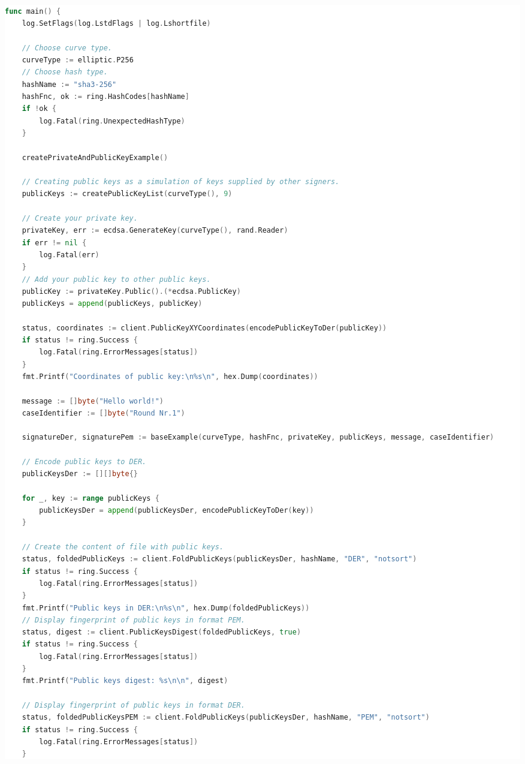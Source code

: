 ```go
func main() {
	log.SetFlags(log.LstdFlags | log.Lshortfile)

	// Choose curve type.
	curveType := elliptic.P256
	// Choose hash type.
	hashName := "sha3-256"
	hashFnc, ok := ring.HashCodes[hashName]
	if !ok {
		log.Fatal(ring.UnexpectedHashType)
	}

	createPrivateAndPublicKeyExample()

	// Creating public keys as a simulation of keys supplied by other signers.
	publicKeys := createPublicKeyList(curveType(), 9)

	// Create your private key.
	privateKey, err := ecdsa.GenerateKey(curveType(), rand.Reader)
	if err != nil {
		log.Fatal(err)
	}
	// Add your public key to other public keys.
	publicKey := privateKey.Public().(*ecdsa.PublicKey)
	publicKeys = append(publicKeys, publicKey)

	status, coordinates := client.PublicKeyXYCoordinates(encodePublicKeyToDer(publicKey))
	if status != ring.Success {
		log.Fatal(ring.ErrorMessages[status])
	}
	fmt.Printf("Coordinates of public key:\n%s\n", hex.Dump(coordinates))

	message := []byte("Hello world!")
	caseIdentifier := []byte("Round Nr.1")

	signatureDer, signaturePem := baseExample(curveType, hashFnc, privateKey, publicKeys, message, caseIdentifier)

	// Encode public keys to DER.
	publicKeysDer := [][]byte{}

	for _, key := range publicKeys {
		publicKeysDer = append(publicKeysDer, encodePublicKeyToDer(key))
	}

	// Create the content of file with public keys.
	status, foldedPublicKeys := client.FoldPublicKeys(publicKeysDer, hashName, "DER", "notsort")
	if status != ring.Success {
		log.Fatal(ring.ErrorMessages[status])
	}
	fmt.Printf("Public keys in DER:\n%s\n", hex.Dump(foldedPublicKeys))
	// Display fingerprint of public keys in format PEM.
	status, digest := client.PublicKeysDigest(foldedPublicKeys, true)
	if status != ring.Success {
		log.Fatal(ring.ErrorMessages[status])
	}
	fmt.Printf("Public keys digest: %s\n\n", digest)

	// Display fingerprint of public keys in format DER.
	status, foldedPublicKeysPEM := client.FoldPublicKeys(publicKeysDer, hashName, "PEM", "notsort")
	if status != ring.Success {
		log.Fatal(ring.ErrorMessages[status])
	}
```
